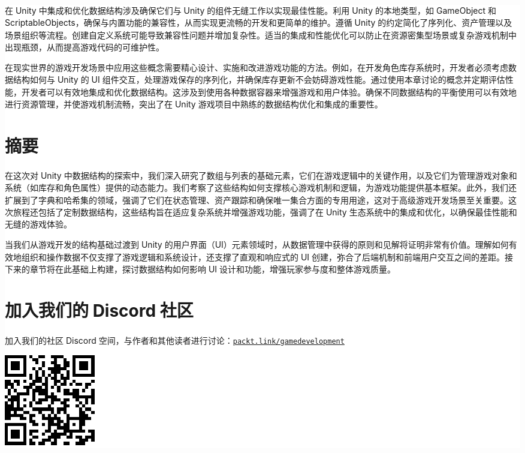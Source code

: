 在 Unity 中集成和优化数据结构涉及确保它们与 Unity 的组件无缝工作以实现最佳性能。利用 Unity 的本地类型，如 GameObject 和 ScriptableObjects，确保与内置功能的兼容性，从而实现更流畅的开发和更简单的维护。遵循 Unity 的约定简化了序列化、资产管理以及场景组织等流程。创建自定义系统可能导致兼容性问题并增加复杂性。适当的集成和性能优化可以防止在资源密集型场景或复杂游戏机制中出现瓶颈，从而提高游戏代码的可维护性。

在现实世界的游戏开发场景中应用这些概念需要精心设计、实施和改进游戏功能的方法。例如，在开发角色库存系统时，开发者必须考虑数据结构如何与 Unity 的 UI 组件交互，处理游戏保存的序列化，并确保库存更新不会妨碍游戏性能。通过使用本章讨论的概念并定期评估性能，开发者可以有效地集成和优化数据结构。这涉及到使用各种数据容器来增强游戏和用户体验。确保不同数据结构的平衡使用可以有效地进行资源管理，并使游戏机制流畅，突出了在 Unity 游戏项目中熟练的数据结构优化和集成的重要性。

# 摘要

在这次对 Unity 中数据结构的探索中，我们深入研究了数组与列表的基础元素，它们在游戏逻辑中的关键作用，以及它们为管理游戏对象和系统（如库存和角色属性）提供的动态能力。我们考察了这些结构如何支撑核心游戏机制和逻辑，为游戏功能提供基本框架。此外，我们还扩展到了字典和哈希集的领域，强调了它们在状态管理、资产跟踪和确保唯一集合方面的专用用途，这对于高级游戏开发场景至关重要。这次旅程还包括了定制数据结构，这些结构旨在适应复杂系统并增强游戏功能，强调了在 Unity 生态系统中的集成和优化，以确保最佳性能和无缝的游戏体验。

当我们从游戏开发的结构基础过渡到 Unity 的用户界面（UI）元素领域时，从数据管理中获得的原则和见解将证明非常有价值。理解如何有效地组织和操作数据不仅支撑了游戏逻辑和系统设计，还支撑了直观和响应式的 UI 创建，弥合了后端机制和前端用户交互之间的差距。接下来的章节将在此基础上构建，探讨数据结构如何影响 UI 设计和功能，增强玩家参与度和整体游戏质量。

# 加入我们的 Discord 社区

加入我们的社区 Discord 空间，与作者和其他读者进行讨论：[`packt.link/gamedevelopment`](https://discord.com/invite/NnJesrUJbu?link_from_packtlink=yes)

![免责声明二维码](img/Disclaimer_QR2.jpg)
